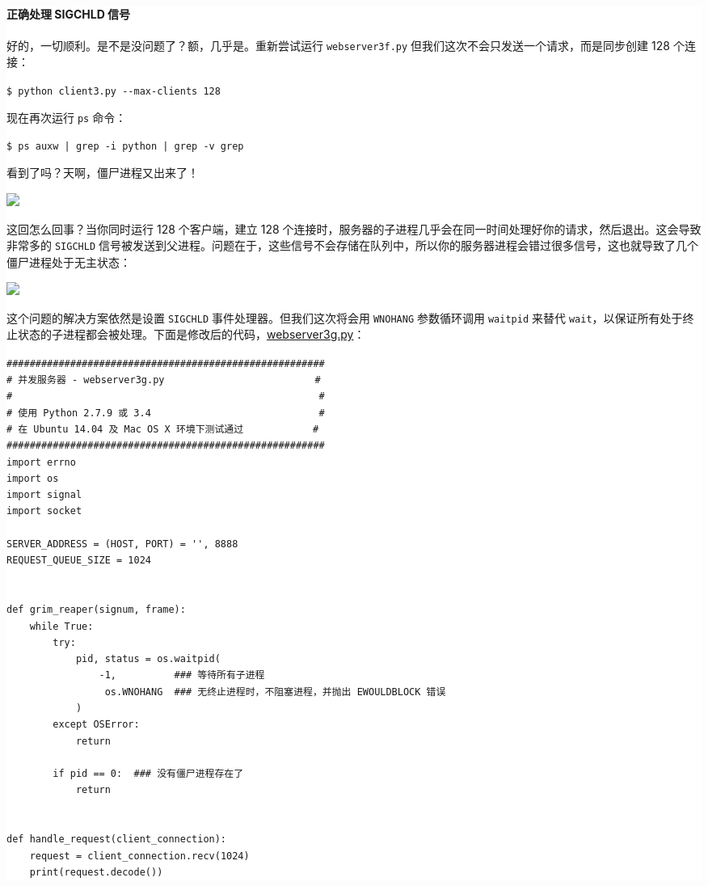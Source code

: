 #### 正确处理 SIGCHLD 信号


好的，一切顺利。是不是没问题了？额，几乎是。重新尝试运行 `webserver3f.py` 但我们这次不会只发送一个请求，而是同步创建 128 个连接：



```
$ python client3.py --max-clients 128

```

现在再次运行 `ps` 命令：



```
$ ps auxw | grep -i python | grep -v grep

```

看到了吗？天啊，僵尸进程又出来了！


![](https://img.linux.net.cn/data/attachment/album/201610/09/144247j00e0g8unel00ynx.png)


这回怎么回事？当你同时运行 128 个客户端，建立 128 个连接时，服务器的子进程几乎会在同一时间处理好你的请求，然后退出。这会导致非常多的 `SIGCHLD` 信号被发送到父进程。问题在于，这些信号不会存储在队列中，所以你的服务器进程会错过很多信号，这也就导致了几个僵尸进程处于无主状态：


![](https://img.linux.net.cn/data/attachment/album/201610/09/144248d4q49tpglnnnntpz.png)


这个问题的解决方案依然是设置 `SIGCHLD` 事件处理器。但我们这次将会用 `WNOHANG` 参数循环调用 `waitpid` 来替代 `wait`，以保证所有处于终止状态的子进程都会被处理。下面是修改后的代码，[webserver3g.py](https://github.com/rspivak/lsbaws/blob/master/part3/webserver3g.py)：



```
#######################################################
# 并发服务器 - webserver3g.py                          #
#                                                     #
# 使用 Python 2.7.9 或 3.4                             #
# 在 Ubuntu 14.04 及 Mac OS X 环境下测试通过            #
#######################################################
import errno
import os
import signal
import socket

SERVER_ADDRESS = (HOST, PORT) = '', 8888
REQUEST_QUEUE_SIZE = 1024


def grim_reaper(signum, frame):
    while True:
        try:
            pid, status = os.waitpid(
                -1,          ### 等待所有子进程
                 os.WNOHANG  ### 无终止进程时，不阻塞进程，并抛出 EWOULDBLOCK 错误
            )
        except OSError:
            return

        if pid == 0:  ### 没有僵尸进程存在了
            return


def handle_request(client_connection):
    request = client_connection.recv(1024)
    print(request.decode())
```